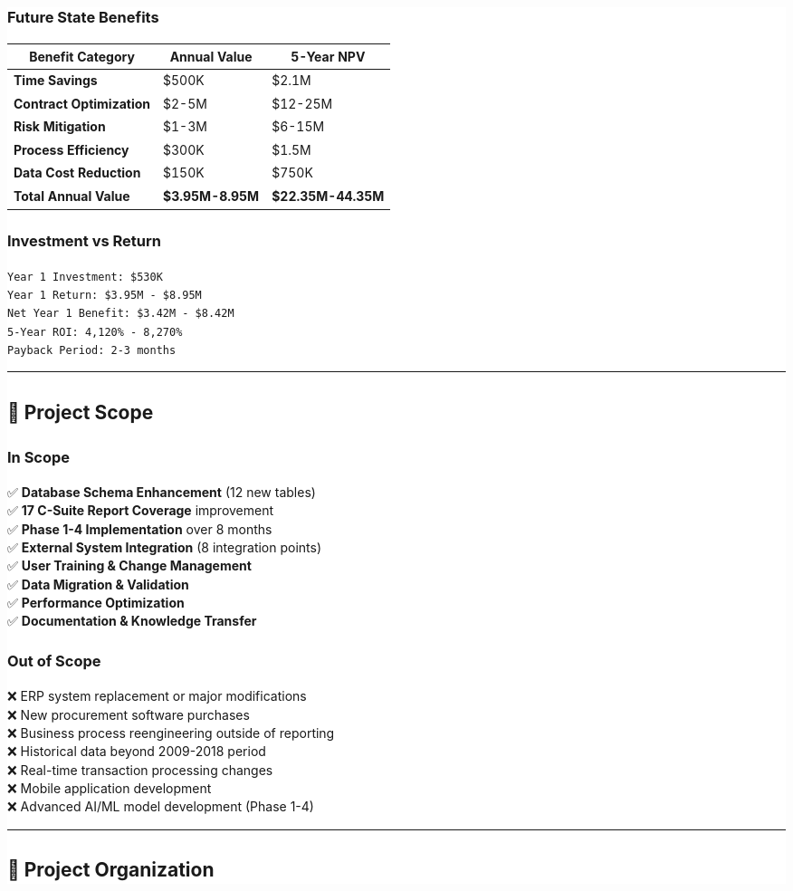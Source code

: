 ### Future State Benefits
| Benefit Category | Annual Value | 5-Year NPV |
|-----------------|--------------|------------|
| **Time Savings** | $500K | $2.1M |
| **Contract Optimization** | $2-5M | $12-25M |
| **Risk Mitigation** | $1-3M | $6-15M |
| **Process Efficiency** | $300K | $1.5M |
| **Data Cost Reduction** | $150K | $750K |
| **Total Annual Value** | **$3.95M-8.95M** | **$22.35M-44.35M** |

### Investment vs Return
```
Year 1 Investment: $530K
Year 1 Return: $3.95M - $8.95M
Net Year 1 Benefit: $3.42M - $8.42M
5-Year ROI: 4,120% - 8,270%
Payback Period: 2-3 months
```

---

## 🎪 Project Scope

### In Scope
✅ **Database Schema Enhancement** (12 new tables)  
✅ **17 C-Suite Report Coverage** improvement  
✅ **Phase 1-4 Implementation** over 8 months  
✅ **External System Integration** (8 integration points)  
✅ **User Training & Change Management**  
✅ **Data Migration & Validation**  
✅ **Performance Optimization**  
✅ **Documentation & Knowledge Transfer**  

### Out of Scope
❌ ERP system replacement or major modifications  
❌ New procurement software purchases  
❌ Business process reengineering outside of reporting  
❌ Historical data beyond 2009-2018 period  
❌ Real-time transaction processing changes  
❌ Mobile application development  
❌ Advanced AI/ML model development (Phase 1-4)  

---

## 👥 Project Organization
